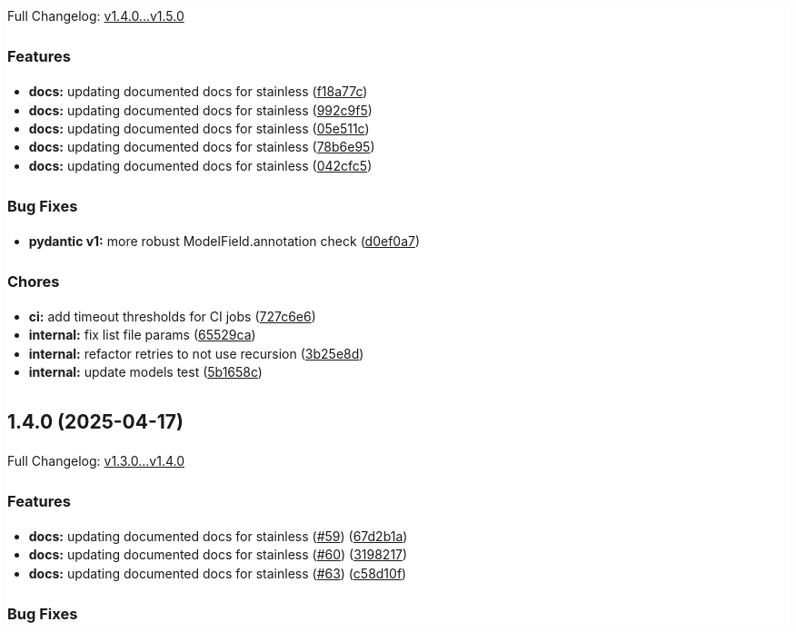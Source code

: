 Full Changelog: [v1.4.0...v1.5.0](https://github.com/openintegrations/python-sdk/compare/v1.4.0...v1.5.0)

### Features

* **docs:** updating documented docs for stainless ([f18a77c](https://github.com/openintegrations/python-sdk/commit/f18a77c7f64f898cbdcd79a1f5fcf8b7a69d6633))
* **docs:** updating documented docs for stainless ([992c9f5](https://github.com/openintegrations/python-sdk/commit/992c9f503f31fd41c23ab91511bc04e662411652))
* **docs:** updating documented docs for stainless ([05e511c](https://github.com/openintegrations/python-sdk/commit/05e511cdc842d06146cf66e584a6bcbe6e2b00d8))
* **docs:** updating documented docs for stainless ([78b6e95](https://github.com/openintegrations/python-sdk/commit/78b6e9525a9bd78f16f8281ab9c2da7444f58749))
* **docs:** updating documented docs for stainless ([042cfc5](https://github.com/openintegrations/python-sdk/commit/042cfc52904e0432958b01414cc640c420d13244))


### Bug Fixes

* **pydantic v1:** more robust ModelField.annotation check ([d0ef0a7](https://github.com/openintegrations/python-sdk/commit/d0ef0a7c4ed1b4e6a40caa676389e43c880ca052))


### Chores

* **ci:** add timeout thresholds for CI jobs ([727c6e6](https://github.com/openintegrations/python-sdk/commit/727c6e67e6d49f595c770c193c22a9d39faa95ca))
* **internal:** fix list file params ([65529ca](https://github.com/openintegrations/python-sdk/commit/65529ca89d80ca4cf43f17be158afa7c138ab37c))
* **internal:** refactor retries to not use recursion ([3b25e8d](https://github.com/openintegrations/python-sdk/commit/3b25e8d4a304edcb193a2d5dc7ccce0e043bad47))
* **internal:** update models test ([5b1658c](https://github.com/openintegrations/python-sdk/commit/5b1658c4b014410e16ec558c955d0435a7244cf9))

## 1.4.0 (2025-04-17)

Full Changelog: [v1.3.0...v1.4.0](https://github.com/openintegrations/python-sdk/compare/v1.3.0...v1.4.0)

### Features

* **docs:** updating documented docs for stainless ([#59](https://github.com/openintegrations/python-sdk/issues/59)) ([67d2b1a](https://github.com/openintegrations/python-sdk/commit/67d2b1afd93f7c03ec0cf4b9efca10955e67b0a2))
* **docs:** updating documented docs for stainless ([#60](https://github.com/openintegrations/python-sdk/issues/60)) ([3198217](https://github.com/openintegrations/python-sdk/commit/3198217a87b4905bccd2a2aa8b73d1d7078c64dd))
* **docs:** updating documented docs for stainless ([#63](https://github.com/openintegrations/python-sdk/issues/63)) ([c58d10f](https://github.com/openintegrations/python-sdk/commit/c58d10f974edc4e5b0a4b773e491ac15dc0a6a1a))


### Bug Fixes
